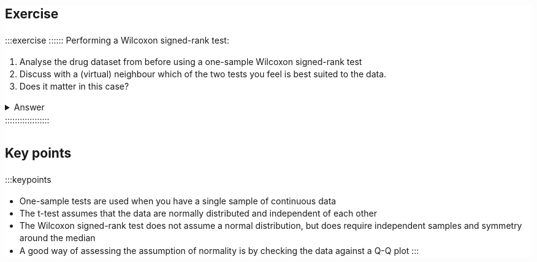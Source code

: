 ## Exercise
:::exercise ::::::
Performing a Wilcoxon signed-rank test:

1. Analyse the drug dataset from before using a one-sample Wilcoxon signed-rank test
2. Discuss with a (virtual) neighbour which of the two tests you feel is best suited to the data.
3. Does it matter in this case?

<details><summary>Answer</summary></details>
::::::::::::::::::

## Key points
:::keypoints
- One-sample tests are used when you have a single sample of continuous data
- The t-test assumes that the data are normally distributed and independent of each other
- The Wilcoxon signed-rank test does not assume a normal distribution, but does require independent samples and symmetry around the median
- A good way of assessing the assumption of normality is by checking the data against a Q-Q plot
:::
